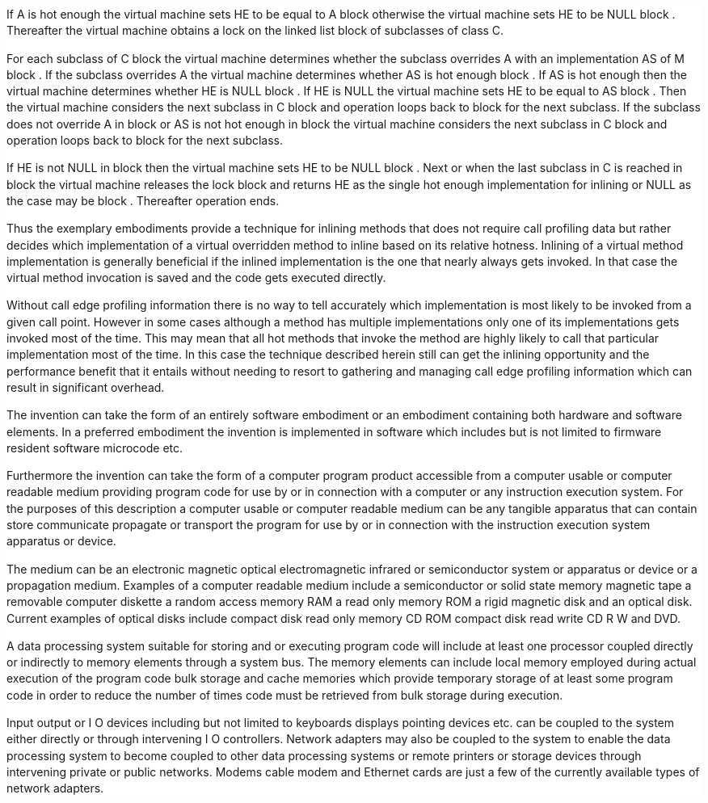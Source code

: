 If A is hot enough the virtual machine sets HE to be equal to A block otherwise the virtual machine sets HE to be NULL block . Thereafter the virtual machine obtains a lock on the linked list block of subclasses of class C.

For each subclass of C block the virtual machine determines whether the subclass overrides A with an implementation AS of M block . If the subclass overrides A the virtual machine determines whether AS is hot enough block . If AS is hot enough then the virtual machine determines whether HE is NULL block . If HE is NULL the virtual machine sets HE to be equal to AS block . Then the virtual machine considers the next subclass in C block and operation loops back to block for the next subclass. If the subclass does not override A in block or AS is not hot enough in block the virtual machine considers the next subclass in C block and operation loops back to block for the next subclass.

If HE is not NULL in block then the virtual machine sets HE to be NULL block . Next or when the last subclass in C is reached in block the virtual machine releases the lock block and returns HE as the single hot enough implementation for inlining or NULL as the case may be block . Thereafter operation ends.

Thus the exemplary embodiments provide a technique for inlining methods that does not require call profiling data but rather decides which implementation of a virtual overridden method to inline based on its relative hotness. Inlining of a virtual method implementation is generally beneficial if the inlined implementation is the one that nearly always gets invoked. In that case the virtual method invocation is saved and the code gets executed directly.

Without call edge profiling information there is no way to tell accurately which implementation is most likely to be invoked from a given call point. However in some cases although a method has multiple implementations only one of its implementations gets invoked most of the time. This may mean that all hot methods that invoke the method are highly likely to call that particular implementation most of the time. In this case the technique described herein still can get the inlining opportunity and the performance benefit that it entails without needing to resort to gathering and managing call edge profiling information which can result in significant overhead.

The invention can take the form of an entirely software embodiment or an embodiment containing both hardware and software elements. In a preferred embodiment the invention is implemented in software which includes but is not limited to firmware resident software microcode etc.

Furthermore the invention can take the form of a computer program product accessible from a computer usable or computer readable medium providing program code for use by or in connection with a computer or any instruction execution system. For the purposes of this description a computer usable or computer readable medium can be any tangible apparatus that can contain store communicate propagate or transport the program for use by or in connection with the instruction execution system apparatus or device.

The medium can be an electronic magnetic optical electromagnetic infrared or semiconductor system or apparatus or device or a propagation medium. Examples of a computer readable medium include a semiconductor or solid state memory magnetic tape a removable computer diskette a random access memory RAM a read only memory ROM a rigid magnetic disk and an optical disk. Current examples of optical disks include compact disk read only memory CD ROM compact disk read write CD R W and DVD.

A data processing system suitable for storing and or executing program code will include at least one processor coupled directly or indirectly to memory elements through a system bus. The memory elements can include local memory employed during actual execution of the program code bulk storage and cache memories which provide temporary storage of at least some program code in order to reduce the number of times code must be retrieved from bulk storage during execution.

Input output or I O devices including but not limited to keyboards displays pointing devices etc. can be coupled to the system either directly or through intervening I O controllers. Network adapters may also be coupled to the system to enable the data processing system to become coupled to other data processing systems or remote printers or storage devices through intervening private or public networks. Modems cable modem and Ethernet cards are just a few of the currently available types of network adapters.
